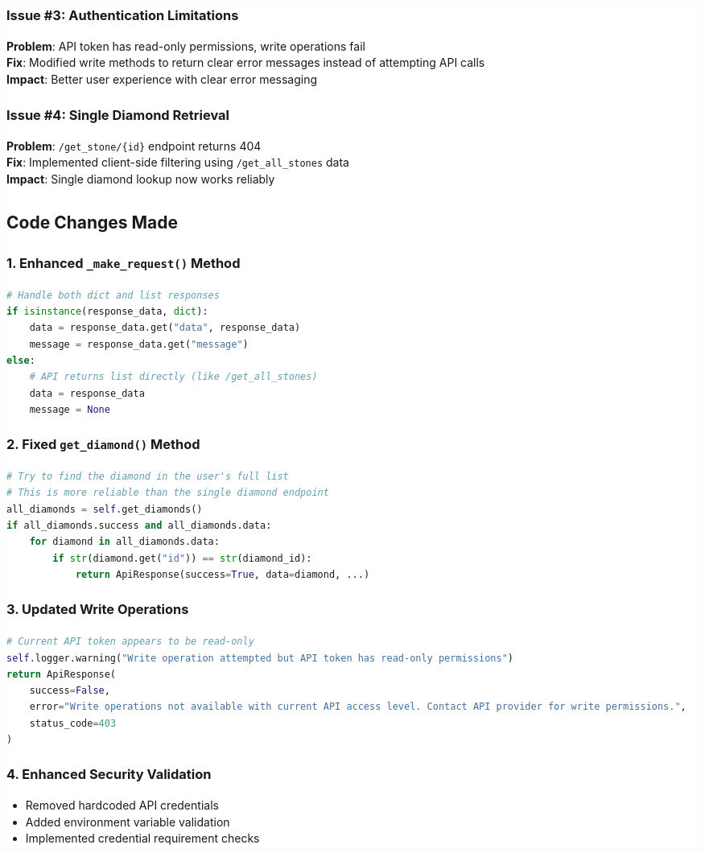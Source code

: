 ### Issue #3: Authentication Limitations
**Problem**: API token has read-only permissions, write operations fail  
**Fix**: Modified write methods to return clear error messages instead of attempting API calls  
**Impact**: Better user experience with clear error messaging

### Issue #4: Single Diamond Retrieval
**Problem**: `/get_stone/{id}` endpoint returns 404  
**Fix**: Implemented client-side filtering using `/get_all_stones` data  
**Impact**: Single diamond lookup now works reliably

## Code Changes Made

### 1. Enhanced `_make_request()` Method
```python
# Handle both dict and list responses
if isinstance(response_data, dict):
    data = response_data.get("data", response_data)
    message = response_data.get("message")
else:
    # API returns list directly (like /get_all_stones)
    data = response_data
    message = None
```

### 2. Fixed `get_diamond()` Method
```python
# Try to find the diamond in the user's full list
# This is more reliable than the single diamond endpoint
all_diamonds = self.get_diamonds()
if all_diamonds.success and all_diamonds.data:
    for diamond in all_diamonds.data:
        if str(diamond.get("id")) == str(diamond_id):
            return ApiResponse(success=True, data=diamond, ...)
```

### 3. Updated Write Operations
```python
# Current API token appears to be read-only
self.logger.warning("Write operation attempted but API token has read-only permissions")
return ApiResponse(
    success=False,
    error="Write operations not available with current API access level. Contact API provider for write permissions.",
    status_code=403
)
```

### 4. Enhanced Security Validation
- Removed hardcoded API credentials
- Added environment variable validation
- Implemented credential requirement checks
